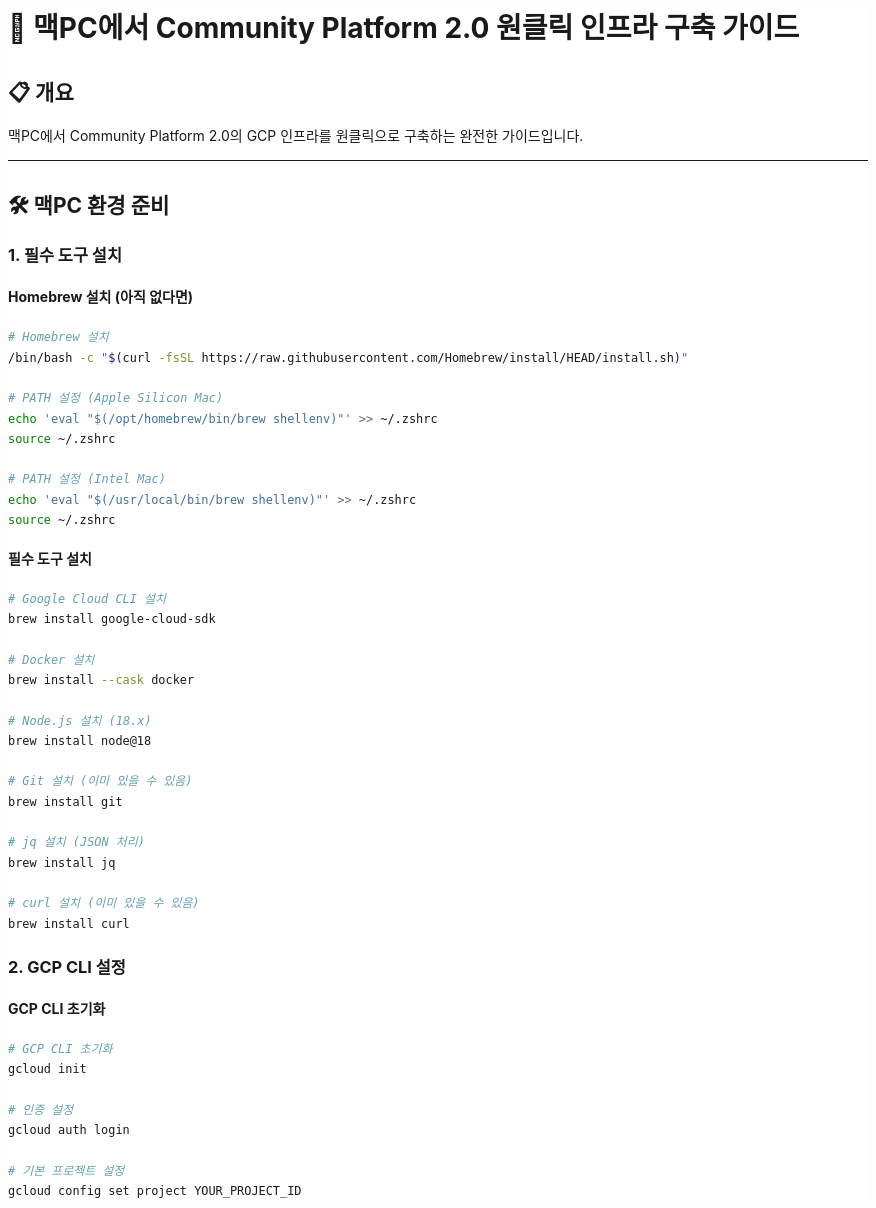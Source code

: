 # 🍎 맥PC에서 Community Platform 2.0 원클릭 인프라 구축 가이드

## 📋 **개요**

맥PC에서 Community Platform 2.0의 GCP 인프라를 원클릭으로 구축하는 완전한 가이드입니다.

---

## 🛠️ **맥PC 환경 준비**

### **1. 필수 도구 설치**

#### **Homebrew 설치 (아직 없다면)**
```bash
# Homebrew 설치
/bin/bash -c "$(curl -fsSL https://raw.githubusercontent.com/Homebrew/install/HEAD/install.sh)"

# PATH 설정 (Apple Silicon Mac)
echo 'eval "$(/opt/homebrew/bin/brew shellenv)"' >> ~/.zshrc
source ~/.zshrc

# PATH 설정 (Intel Mac)
echo 'eval "$(/usr/local/bin/brew shellenv)"' >> ~/.zshrc
source ~/.zshrc
```

#### **필수 도구 설치**
```bash
# Google Cloud CLI 설치
brew install google-cloud-sdk

# Docker 설치
brew install --cask docker

# Node.js 설치 (18.x)
brew install node@18

# Git 설치 (이미 있을 수 있음)
brew install git

# jq 설치 (JSON 처리)
brew install jq

# curl 설치 (이미 있을 수 있음)
brew install curl
```

### **2. GCP CLI 설정**

#### **GCP CLI 초기화**
```bash
# GCP CLI 초기화
gcloud init

# 인증 설정
gcloud auth login

# 기본 프로젝트 설정
gcloud config set project YOUR_PROJECT_ID
```
